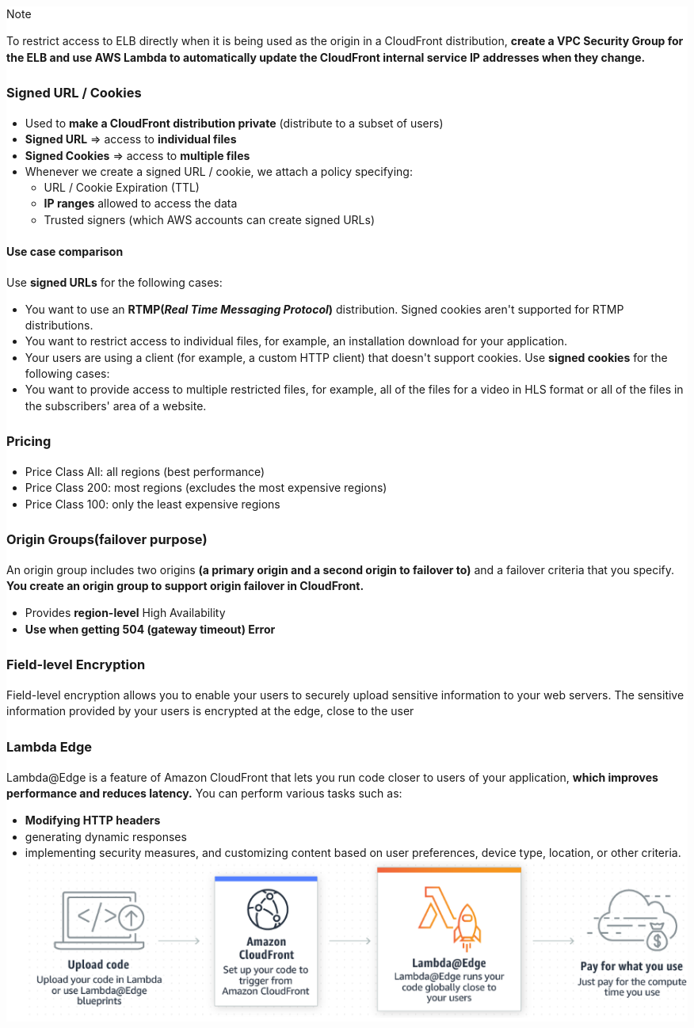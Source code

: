 > [!NOTE]
>  To restrict access to ELB directly when it is being used as the origin in a CloudFront distribution, **create a VPC Security Group for the ELB and use AWS Lambda to automatically update the CloudFront internal service IP addresses when they change.**

### Signed URL / Cookies
- Used to **make a CloudFront distribution private** (distribute to a subset of users)
- **Signed URL** ⇒ access to **individual files**
- **Signed Cookies** ⇒ access to **multiple files**
- Whenever we create a signed URL / cookie, we attach a policy specifying:
    - URL / Cookie Expiration (TTL)
    - **IP ranges** allowed to access the data
    - Trusted signers (which AWS accounts can create signed URLs)

#### Use case comparison

Use **signed URLs** for the following cases:
- You want to use an **RTMP(_Real Time Messaging Protocol_)** distribution. Signed cookies aren't supported for RTMP distributions.
- You want to restrict access to individual files, for example, an installation download for your application.
- Your users are using a client (for example, a custom HTTP client) that doesn't support cookies.
Use **signed cookies** for the following cases:
- You want to provide access to multiple restricted files, for example, all of the files for a video in HLS format or all of the files in the subscribers' area of a website.
### Pricing

- Price Class All: all regions (best performance)
- Price Class 200: most regions (excludes the most expensive regions)
- Price Class 100: only the least expensive regions
### Origin Groups(failover purpose)

An origin group includes two origins **(a primary origin and a second origin to failover to)** and a failover criteria that you specify. **You create an origin group to support origin failover in CloudFront.**
- Provides **region-level** High Availability
- **Use when getting 504 (gateway timeout) Error**
### Field-level Encryption
Field-level encryption allows you to enable your users to securely upload sensitive information to your web servers. The sensitive information provided by your users is encrypted at the edge, close to the user
### Lambda Edge
Lambda@Edge is a feature of Amazon CloudFront that lets you run code closer to users of your application, **which improves performance and reduces latency.**
You can perform various tasks such as:
- **Modifying HTTP headers**
- generating dynamic responses
- implementing security measures, and customizing content based on user preferences, device type, location, or other criteria.
![](images/8b8e5a1a2f23fefb3509db20c873f313.png)

